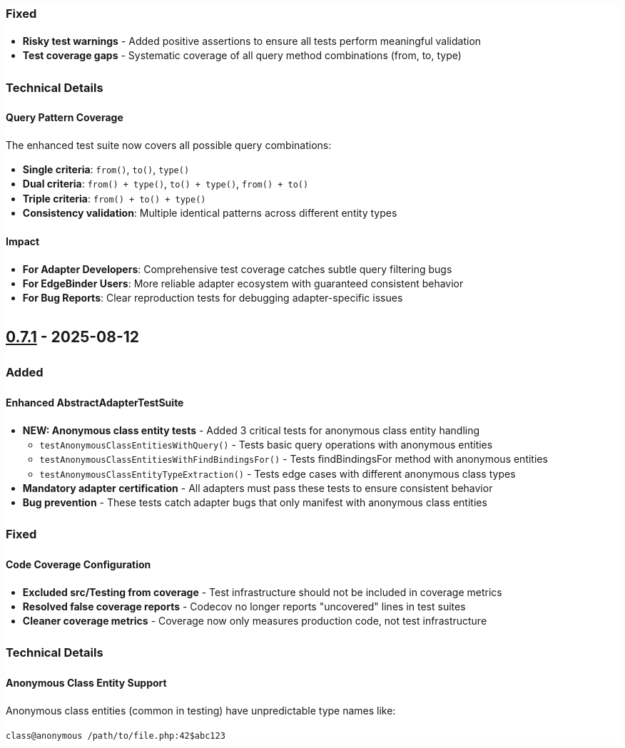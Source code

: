 ### Fixed
- **Risky test warnings** - Added positive assertions to ensure all tests perform meaningful validation
- **Test coverage gaps** - Systematic coverage of all query method combinations (from, to, type)

### Technical Details

#### Query Pattern Coverage
The enhanced test suite now covers all possible query combinations:
- **Single criteria**: `from()`, `to()`, `type()`
- **Dual criteria**: `from() + type()`, `to() + type()`, `from() + to()`
- **Triple criteria**: `from() + to() + type()`
- **Consistency validation**: Multiple identical patterns across different entity types

#### Impact
- **For Adapter Developers**: Comprehensive test coverage catches subtle query filtering bugs
- **For EdgeBinder Users**: More reliable adapter ecosystem with guaranteed consistent behavior
- **For Bug Reports**: Clear reproduction tests for debugging adapter-specific issues

## [0.7.1] - 2025-08-12

### Added

#### Enhanced AbstractAdapterTestSuite
- **NEW: Anonymous class entity tests** - Added 3 critical tests for anonymous class entity handling
  - `testAnonymousClassEntitiesWithQuery()` - Tests basic query operations with anonymous entities
  - `testAnonymousClassEntitiesWithFindBindingsFor()` - Tests findBindingsFor method with anonymous entities
  - `testAnonymousClassEntityTypeExtraction()` - Tests edge cases with different anonymous class types
- **Mandatory adapter certification** - All adapters must pass these tests to ensure consistent behavior
- **Bug prevention** - These tests catch adapter bugs that only manifest with anonymous class entities

### Fixed

#### Code Coverage Configuration
- **Excluded src/Testing from coverage** - Test infrastructure should not be included in coverage metrics
- **Resolved false coverage reports** - Codecov no longer reports "uncovered" lines in test suites
- **Cleaner coverage metrics** - Coverage now only measures production code, not test infrastructure

### Technical Details

#### Anonymous Class Entity Support
Anonymous class entities (common in testing) have unpredictable type names like:
```
class@anonymous /path/to/file.php:42$abc123
```


[0.7.3]: https://github.com/EdgeBinder/edgebinder/compare/v0.7.2...v0.7.3
[0.7.2]: https://github.com/EdgeBinder/edgebinder/compare/v0.7.1...v0.7.2
[0.7.1]: https://github.com/EdgeBinder/edgebinder/compare/v0.7.0...v0.7.1
[0.7.0]: https://github.com/EdgeBinder/edgebinder/compare/v0.6.2...v0.7.0
[0.6.2]: https://github.com/EdgeBinder/edgebinder/compare/v0.6.1...v0.6.2
[0.6.1]: https://github.com/EdgeBinder/edgebinder/compare/v0.6.0...v0.6.1
[0.6.0]: https://github.com/EdgeBinder/edgebinder/compare/v0.5.0...v0.6.0
[0.5.0]: https://github.com/EdgeBinder/edgebinder/compare/v0.4.0...v0.5.0
[0.4.0]: https://github.com/EdgeBinder/edgebinder/compare/v0.3.0...v0.4.0
[0.3.0]: https://github.com/EdgeBinder/edgebinder/compare/v0.2.0...v0.3.0
[0.2.0]: https://github.com/EdgeBinder/edgebinder/compare/v0.1.0...v0.2.0
[0.1.0]: https://github.com/EdgeBinder/edgebinder/releases/tag/v0.1.0